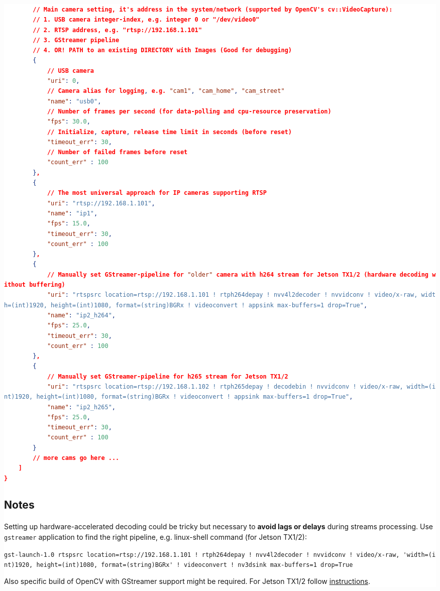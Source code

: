 ```json
        // Main camera setting, it's address in the system/network (supported by OpenCV's cv::VideoCapture):
        // 1. USB camera integer-index, e.g. integer 0 or "/dev/video0"
        // 2. RTSP address, e.g. "rtsp://192.168.1.101"
        // 3. GStreamer pipeline
        // 4. OR! PATH to an existing DIRECTORY with Images (Good for debugging)
        {
            // USB camera
            "uri": 0,
            // Camera alias for logging, e.g. "cam1", "cam_home", "cam_street"
            "name": "usb0",
            // Number of frames per second (for data-polling and cpu-resource preservation)
            "fps": 30.0,
            // Initialize, capture, release time limit in seconds (before reset)
            "timeout_err": 30,
            // Number of failed frames before reset
            "count_err" : 100
        },
        {
            // The most universal approach for IP cameras supporting RTSP
            "uri": "rtsp://192.168.1.101",
            "name": "ip1",
            "fps": 15.0,
            "timeout_err": 30,
            "count_err" : 100
        },
        {
            // Manually set GStreamer-pipeline for "older" camera with h264 stream for Jetson TX1/2 (hardware decoding without buffering)
            "uri": "rtspsrc location=rtsp://192.168.1.101 ! rtph264depay ! nvv4l2decoder ! nvvidconv ! video/x-raw, width=(int)1920, height=(int)1080, format=(string)BGRx ! videoconvert ! appsink max-buffers=1 drop=True",
            "name": "ip2_h264",
            "fps": 25.0,
            "timeout_err": 30,
            "count_err" : 100
        },
        {
            // Manually set GStreamer-pipeline for h265 stream for Jetson TX1/2
            "uri": "rtspsrc location=rtsp://192.168.1.102 ! rtph265depay ! decodebin ! nvvidconv ! video/x-raw, width=(int)1920, height=(int)1080, format=(string)BGRx ! videoconvert ! appsink max-buffers=1 drop=True",
            "name": "ip2_h265",
            "fps": 25.0,
            "timeout_err": 30,
            "count_err" : 100
        }
        // more cams go here ...
    ]
}
```
## Notes
Setting up hardware-accelerated decoding could be tricky but necessary to **avoid lags or delays** during streams processing. Use `gstreamer` application to find the right pipeline, e.g. linux-shell command (for Jetson TX1/2):
```shell
gst-launch-1.0 rtspsrc location=rtsp://192.168.1.101 ! rtph264depay ! nvv4l2decoder ! nvvidconv ! video/x-raw, 'width=(int)1920, height=(int)1080, format=(string)BGRx' ! videoconvert ! nv3dsink max-buffers=1 drop=True
```
Also specific build of OpenCV with GStreamer support might be required. For Jetson TX1/2 follow <a href="https://gist.github.com/mtc-20/c1f324f70fad774ca6f381c07cb3f19a">instructions</a>.

